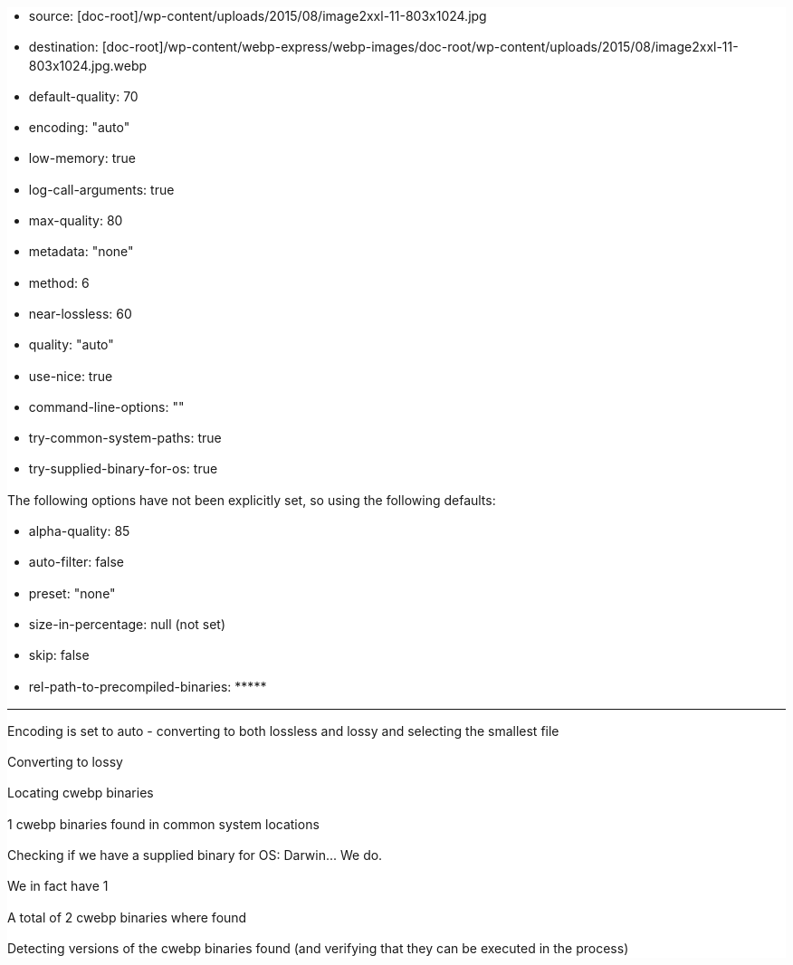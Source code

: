 - source: [doc-root]/wp-content/uploads/2015/08/image2xxl-11-803x1024.jpg

- destination: [doc-root]/wp-content/webp-express/webp-images/doc-root/wp-content/uploads/2015/08/image2xxl-11-803x1024.jpg.webp

- default-quality: 70

- encoding: "auto"

- low-memory: true

- log-call-arguments: true

- max-quality: 80

- metadata: "none"

- method: 6

- near-lossless: 60

- quality: "auto"

- use-nice: true

- command-line-options: ""

- try-common-system-paths: true

- try-supplied-binary-for-os: true


The following options have not been explicitly set, so using the following defaults:

- alpha-quality: 85

- auto-filter: false

- preset: "none"

- size-in-percentage: null (not set)

- skip: false

- rel-path-to-precompiled-binaries: *****

------------


Encoding is set to auto - converting to both lossless and lossy and selecting the smallest file


Converting to lossy

Locating cwebp binaries

1 cwebp binaries found in common system locations

Checking if we have a supplied binary for OS: Darwin... We do.

We in fact have 1

A total of 2 cwebp binaries where found

Detecting versions of the cwebp binaries found (and verifying that they can be executed in the process)
